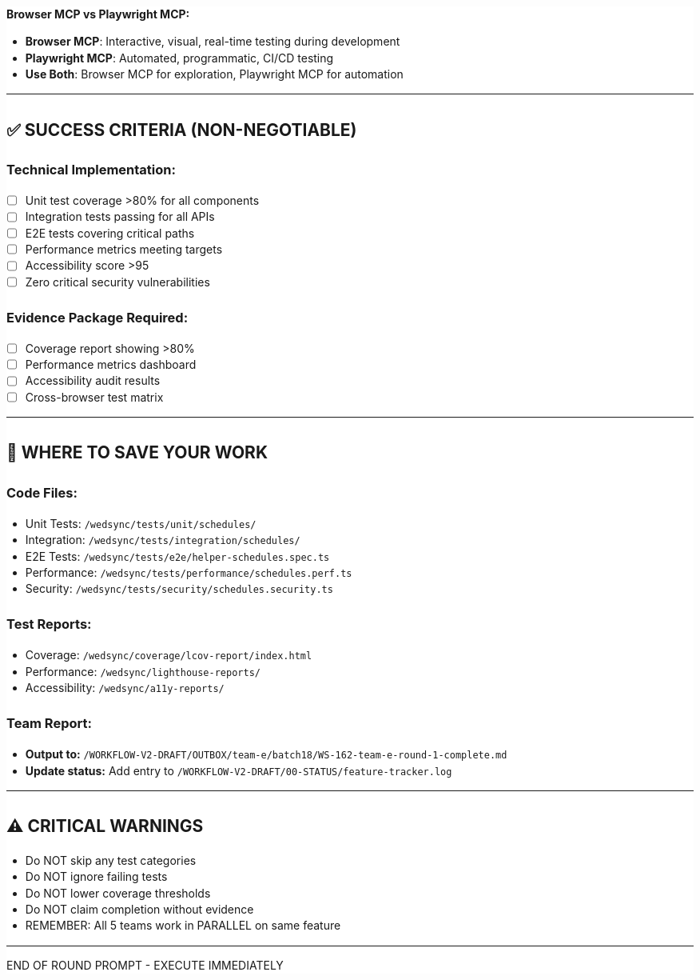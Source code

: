 **Browser MCP vs Playwright MCP:**
- **Browser MCP**: Interactive, visual, real-time testing during development
- **Playwright MCP**: Automated, programmatic, CI/CD testing
- **Use Both**: Browser MCP for exploration, Playwright MCP for automation


---

## ✅ SUCCESS CRITERIA (NON-NEGOTIABLE)

### Technical Implementation:
- [ ] Unit test coverage >80% for all components
- [ ] Integration tests passing for all APIs
- [ ] E2E tests covering critical paths
- [ ] Performance metrics meeting targets
- [ ] Accessibility score >95
- [ ] Zero critical security vulnerabilities

### Evidence Package Required:
- [ ] Coverage report showing >80%
- [ ] Performance metrics dashboard
- [ ] Accessibility audit results
- [ ] Cross-browser test matrix

---

## 💾 WHERE TO SAVE YOUR WORK

### Code Files:
- Unit Tests: `/wedsync/tests/unit/schedules/`
- Integration: `/wedsync/tests/integration/schedules/`
- E2E Tests: `/wedsync/tests/e2e/helper-schedules.spec.ts`
- Performance: `/wedsync/tests/performance/schedules.perf.ts`
- Security: `/wedsync/tests/security/schedules.security.ts`

### Test Reports:
- Coverage: `/wedsync/coverage/lcov-report/index.html`
- Performance: `/wedsync/lighthouse-reports/`
- Accessibility: `/wedsync/a11y-reports/`

### Team Report:
- **Output to:** `/WORKFLOW-V2-DRAFT/OUTBOX/team-e/batch18/WS-162-team-e-round-1-complete.md`
- **Update status:** Add entry to `/WORKFLOW-V2-DRAFT/00-STATUS/feature-tracker.log`

---

## ⚠️ CRITICAL WARNINGS
- Do NOT skip any test categories
- Do NOT ignore failing tests
- Do NOT lower coverage thresholds
- Do NOT claim completion without evidence
- REMEMBER: All 5 teams work in PARALLEL on same feature

---

END OF ROUND PROMPT - EXECUTE IMMEDIATELY